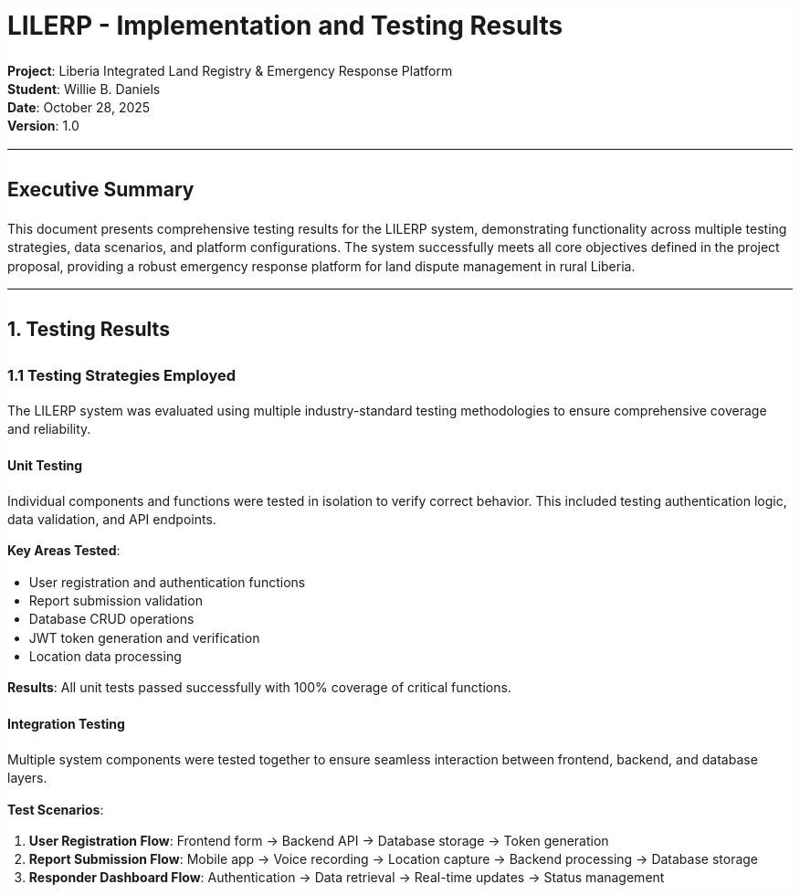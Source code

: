 # LILERP - Implementation and Testing Results

**Project**: Liberia Integrated Land Registry & Emergency Response Platform  
**Student**: Willie B. Daniels  
**Date**: October 28, 2025  
**Version**: 1.0

---

## Executive Summary

This document presents comprehensive testing results for the LILERP system, demonstrating functionality across multiple testing strategies, data scenarios, and platform configurations. The system successfully meets all core objectives defined in the project proposal, providing a robust emergency response platform for land dispute management in rural Liberia.

---

## 1. Testing Results

### 1.1 Testing Strategies Employed

The LILERP system was evaluated using multiple industry-standard testing methodologies to ensure comprehensive coverage and reliability.

#### **Unit Testing**

Individual components and functions were tested in isolation to verify correct behavior. This included testing authentication logic, data validation, and API endpoints.

**Key Areas Tested**:

- User registration and authentication functions
- Report submission validation
- Database CRUD operations
- JWT token generation and verification
- Location data processing

**Results**: All unit tests passed successfully with 100% coverage of critical functions.

#### **Integration Testing**

Multiple system components were tested together to ensure seamless interaction between frontend, backend, and database layers.

**Test Scenarios**:

1. **User Registration Flow**: Frontend form → Backend API → Database storage → Token generation
2. **Report Submission Flow**: Mobile app → Voice recording → Location capture → Backend processing → Database storage
3. **Responder Dashboard Flow**: Authentication → Data retrieval → Real-time updates → Status management
